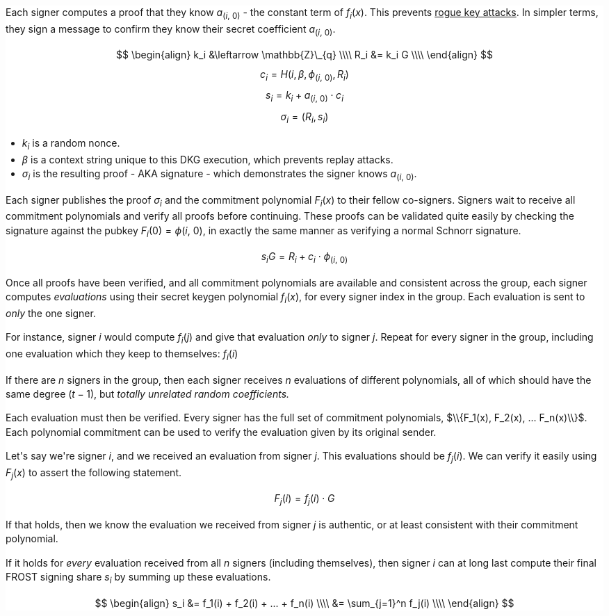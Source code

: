 Each signer computes a proof that they know $a_{(i,\ 0)}$ - the constant term of $f_i(x)$. This prevents [rogue key attacks](/cryptography/musig/#Rogue-Keys). In simpler terms, they sign a message to confirm they know their secret coefficient $a_{(i,\ 0)}$.

$$
\begin{align}
k_i &\leftarrow \mathbb{Z}\_{q} \\\\
R_i &= k_i G \\\\
\end{align}
$$
$$ c_i = H(i, \beta, \phi_{(i,\ 0)}, R_i) $$
$$ s_i = k_i + a_{(i,\ 0)} \cdot c_i $$
$$ \sigma_i = (R_i, s_i) $$

- $k_i$ is a random nonce.
- $\beta$ is a context string unique to this DKG execution, which prevents replay attacks.
- $\sigma_i$ is the resulting proof - AKA signature - which demonstrates the signer knows $a_{(i,\ 0)}$.

Each signer publishes the proof $\sigma_i$ and the commitment polynomial $F_i(x)$ to their fellow co-signers. Signers wait to receive all commitment polynomials and verify all proofs before continuing. These proofs can be validated quite easily by checking the signature against the pubkey $F_i(0) = \phi{(i,\ 0)}$, in exactly the same manner as verifying a normal Schnorr signature.

$$ s_i G = R_i + c_i \cdot \phi_{(i,\ 0)} $$

Once all proofs have been verified, and all commitment polynomials are available and consistent across the group, each signer computes _evaluations_ using their secret keygen polynomial $f_i(x)$, for every signer index in the group. Each evaluation is sent to _only_ the one signer.

For instance, signer $i$ would compute $f_i(j)$ and give that evaluation _only_ to signer $j$. Repeat for every signer in the group, including one evaluation which they keep to themselves: $f_i(i)$

If there are $n$ signers in the group, then each signer receives $n$ evaluations of different polynomials, all of which should have the same degree ($t-1$), but _totally unrelated random coefficients._

Each evaluation must then be verified. Every signer has the full set of commitment polynomials, $\\{F_1(x), F_2(x), ... F_n(x)\\}$. Each polynomial commitment can be used to verify the evaluation given by its original sender.

Let's say we're signer $i$, and we received an evaluation from signer $j$. This evaluations should be $f_j(i)$. We can verify it easily using $F_j(x)$ to assert the following statement.

$$ F_j(i) = f_j(i) \cdot G $$

If that holds, then we know the evaluation we received from signer $j$ is authentic, or at least consistent with their commitment polynomial.

If it holds for _every_ evaluation received from all $n$ signers (including themselves), then signer $i$ can at long last compute their final FROST signing share $s_i$ by summing up these evaluations.

$$
\begin{align}
s_i &= f_1(i) + f_2(i) + ... + f_n(i) \\\\
    &= \sum_{j=1}^n f_j(i) \\\\
\end{align}
$$
